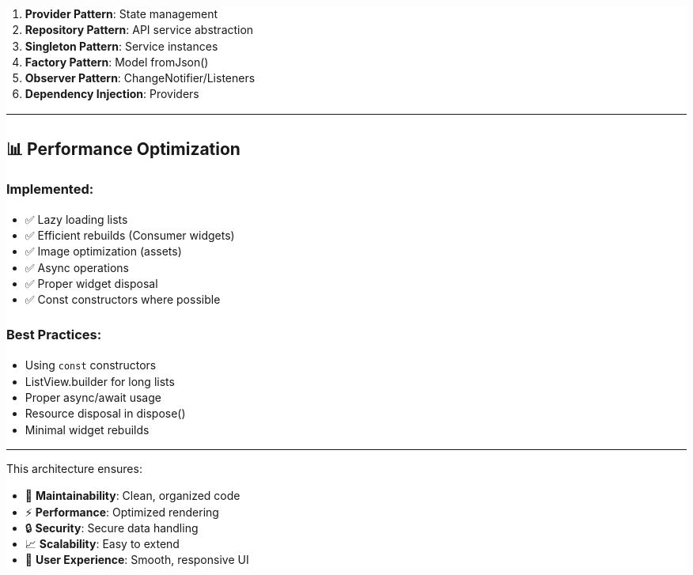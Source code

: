 1. **Provider Pattern**: State management
2. **Repository Pattern**: API service abstraction
3. **Singleton Pattern**: Service instances
4. **Factory Pattern**: Model fromJson()
5. **Observer Pattern**: ChangeNotifier/Listeners
6. **Dependency Injection**: Providers

---

## 📊 Performance Optimization

### Implemented:
- ✅ Lazy loading lists
- ✅ Efficient rebuilds (Consumer widgets)
- ✅ Image optimization (assets)
- ✅ Async operations
- ✅ Proper widget disposal
- ✅ Const constructors where possible

### Best Practices:
- Using `const` constructors
- ListView.builder for long lists
- Proper async/await usage
- Resource disposal in dispose()
- Minimal widget rebuilds

---

This architecture ensures:
- 📱 **Maintainability**: Clean, organized code
- ⚡ **Performance**: Optimized rendering
- 🔒 **Security**: Secure data handling
- 📈 **Scalability**: Easy to extend
- 🎨 **User Experience**: Smooth, responsive UI

